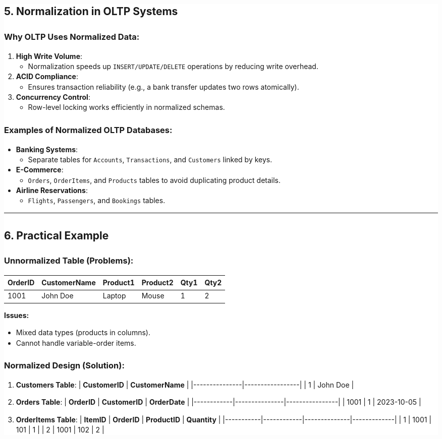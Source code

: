 
## **5. Normalization in OLTP Systems**
### **Why OLTP Uses Normalized Data:**
1. **High Write Volume**:  
   - Normalization speeds up `INSERT/UPDATE/DELETE` operations by reducing write overhead.  
2. **ACID Compliance**:  
   - Ensures transaction reliability (e.g., a bank transfer updates two rows atomically).  
3. **Concurrency Control**:  
   - Row-level locking works efficiently in normalized schemas.  

### **Examples of Normalized OLTP Databases:**
- **Banking Systems**:  
  - Separate tables for `Accounts`, `Transactions`, and `Customers` linked by keys.  
- **E-Commerce**:  
  - `Orders`, `OrderItems`, and `Products` tables to avoid duplicating product details.  
- **Airline Reservations**:  
  - `Flights`, `Passengers`, and `Bookings` tables.  

---

## **6. Practical Example**
### **Unnormalized Table (Problems):**
| **OrderID** | **CustomerName** | **Product1** | **Product2** | **Qty1** | **Qty2** |
|------------|-----------------|--------------|--------------|----------|----------|
| 1001       | John Doe        | Laptop       | Mouse        | 1        | 2        |

**Issues:**  
- Mixed data types (products in columns).  
- Cannot handle variable-order items.  

### **Normalized Design (Solution):**
1. **Customers Table**:
   | **CustomerID** | **CustomerName** |
   |---------------|-----------------|
   | 1             | John Doe        |

2. **Orders Table**:
   | **OrderID** | **CustomerID** | **OrderDate**  |
   |------------|---------------|----------------|
   | 1001       | 1             | 2023-10-05     |

3. **OrderItems Table**:
   | **ItemID** | **OrderID** | **ProductID** | **Quantity** |
   |-----------|------------|--------------|-------------|
   | 1         | 1001       | 101          | 1           |
   | 2         | 1001       | 102          | 2           |
